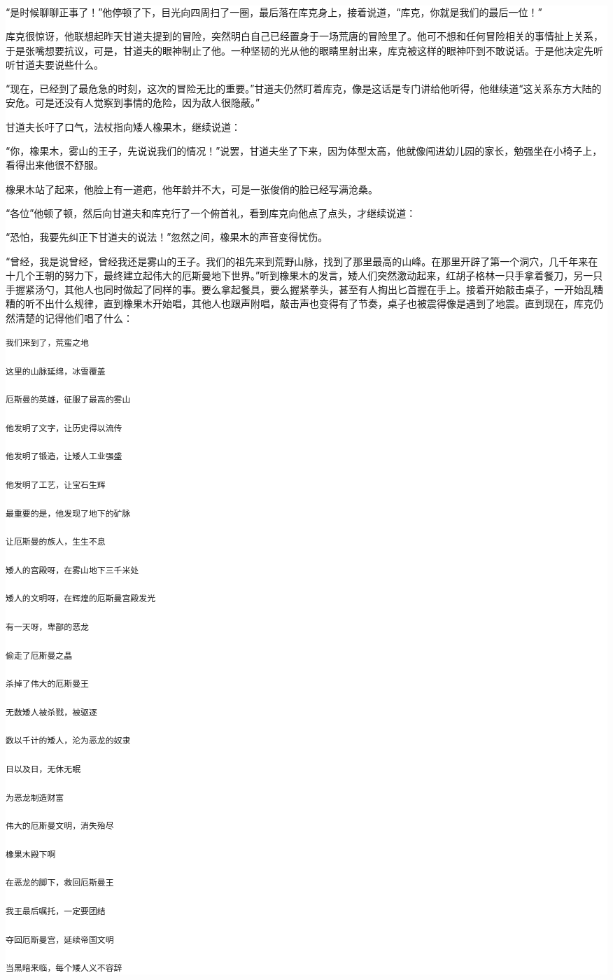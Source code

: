 “是时候聊聊正事了！”他停顿了下，目光向四周扫了一圈，最后落在库克身上，接着说道，“库克，你就是我们的最后一位！”

库克很惊讶，他联想起昨天甘道夫提到的冒险，突然明白自己已经置身于一场荒唐的冒险里了。他可不想和任何冒险相关的事情扯上关系，于是张嘴想要抗议，可是，甘道夫的眼神制止了他。一种坚韧的光从他的眼睛里射出来，库克被这样的眼神吓到不敢说话。于是他决定先听听甘道夫要说些什么。

“现在，已经到了最危急的时刻，这次的冒险无比的重要。”甘道夫仍然盯着库克，像是这话是专门讲给他听得，他继续道“这关系东方大陆的安危。可是还没有人觉察到事情的危险，因为敌人很隐蔽。”

甘道夫长吁了口气，法杖指向矮人橡果木，继续说道：

“你，橡果木，雾山的王子，先说说我们的情况！”说罢，甘道夫坐了下来，因为体型太高，他就像闯进幼儿园的家长，勉强坐在小椅子上，看得出来他很不舒服。

橡果木站了起来，他脸上有一道疤，他年龄并不大，可是一张俊俏的脸已经写满沧桑。

“各位”他顿了顿，然后向甘道夫和库克行了一个俯首礼，看到库克向他点了点头，才继续说道：

“恐怕，我要先纠正下甘道夫的说法！”忽然之间，橡果木的声音变得忧伤。

“曾经，我是说曾经，曾经我还是雾山的王子。我们的祖先来到荒野山脉，找到了那里最高的山峰。在那里开辟了第一个洞穴，几千年来在十几个王朝的努力下，最终建立起伟大的厄斯曼地下世界。”听到橡果木的发言，矮人们突然激动起来，红胡子格林一只手拿着餐刀，另一只手握紧汤勺，其他人也同时做起了同样的事。要么拿起餐具，要么握紧拳头，甚至有人掏出匕首握在手上。接着开始敲击桌子，一开始乱糟糟的听不出什么规律，直到橡果木开始唱，其他人也跟声附唱，敲击声也变得有了节奏，桌子也被震得像是遇到了地震。直到现在，库克仍然清楚的记得他们唱了什么：

```html
我们来到了，荒蛮之地

这里的山脉延绵，冰雪覆盖

厄斯曼的英雄，征服了最高的雾山

他发明了文字，让历史得以流传

他发明了锻造，让矮人工业强盛

他发明了工艺，让宝石生辉

最重要的是，他发现了地下的矿脉

让厄斯曼的族人，生生不息

矮人的宫殿呀，在雾山地下三千米处

矮人的文明呀，在辉煌的厄斯曼宫殿发光

有一天呀，卑鄙的恶龙

偷走了厄斯曼之晶

杀掉了伟大的厄斯曼王

无数矮人被杀戮，被驱逐

数以千计的矮人，沦为恶龙的奴隶

日以及日，无休无眠

为恶龙制造财富

伟大的厄斯曼文明，消失殆尽

橡果木殿下啊

在恶龙的脚下，救回厄斯曼王

我王最后嘱托，一定要团结

夺回厄斯曼宫，延续帝国文明

当黑暗来临，每个矮人义不容辞

```